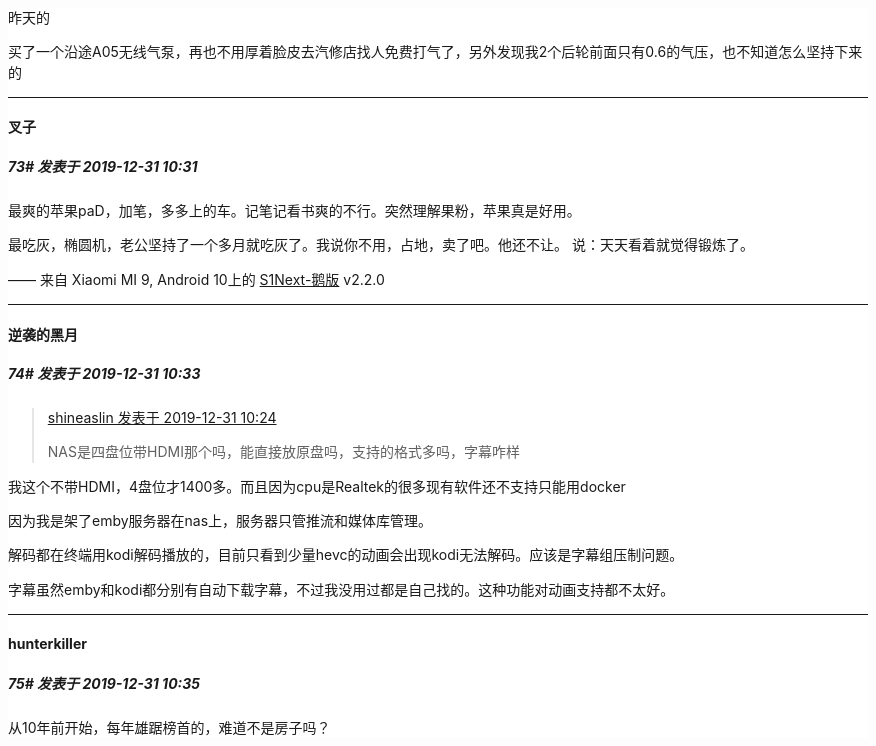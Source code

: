 


昨天的

买了一个沿途A05无线气泵，再也不用厚着脸皮去汽修店找人免费打气了，另外发现我2个后轮前面只有0.6的气压，也不知道怎么坚持下来的







*****

####  叉子  
##### 73#       发表于 2019-12-31 10:31




最爽的苹果paD，加笔，多多上的车。记笔记看书爽的不行。突然理解果粉，苹果真是好用。

最吃灰，椭圆机，老公坚持了一个多月就吃灰了。我说你不用，占地，卖了吧。他还不让。
说：天天看着就觉得锻炼了。

—— 来自 Xiaomi MI 9, Android 10上的 [S1Next-鹅版](https://github.com/ykrank/S1-Next/releases) v2.2.0







*****

####  逆袭的黑月  
##### 74#       发表于 2019-12-31 10:33



<blockquote><a href="httphttps://bbs.saraba1st.com/2b/forum.php?mod=redirect&amp;goto=findpost&amp;pid=46042080&amp;ptid=1906652" target="_blank">shineaslin 发表于 2019-12-31 10:24</a>

NAS是四盘位带HDMI那个吗，能直接放原盘吗，支持的格式多吗，字幕咋样</blockquote>
我这个不带HDMI，4盘位才1400多。而且因为cpu是Realtek的很多现有软件还不支持只能用docker

因为我是架了emby服务器在nas上，服务器只管推流和媒体库管理。

解码都在终端用kodi解码播放的，目前只看到少量hevc的动画会出现kodi无法解码。应该是字幕组压制问题。

字幕虽然emby和kodi都分别有自动下载字幕，不过我没用过都是自己找的。这种功能对动画支持都不太好。







*****

####  hunterkiller  
##### 75#       发表于 2019-12-31 10:35




从10年前开始，每年雄踞榜首的，难道不是房子吗？
